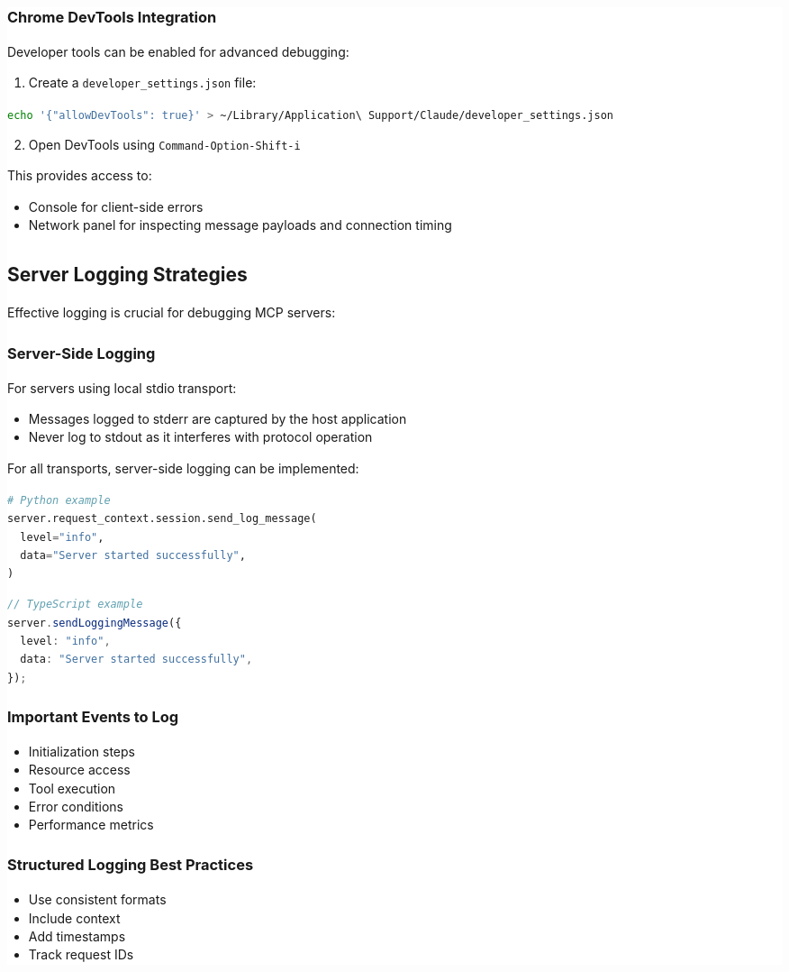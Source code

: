 ### Chrome DevTools Integration

Developer tools can be enabled for advanced debugging:

1. Create a `developer_settings.json` file:
```bash
echo '{"allowDevTools": true}' > ~/Library/Application\ Support/Claude/developer_settings.json
```

2. Open DevTools using `Command-Option-Shift-i`

This provides access to:
- Console for client-side errors
- Network panel for inspecting message payloads and connection timing

## Server Logging Strategies

Effective logging is crucial for debugging MCP servers:

### Server-Side Logging

For servers using local stdio transport:
- Messages logged to stderr are captured by the host application
- Never log to stdout as it interferes with protocol operation

For all transports, server-side logging can be implemented:

```python
# Python example
server.request_context.session.send_log_message(
  level="info",
  data="Server started successfully",
)
```

```typescript
// TypeScript example
server.sendLoggingMessage({
  level: "info",
  data: "Server started successfully",
});
```

### Important Events to Log

- Initialization steps
- Resource access
- Tool execution
- Error conditions
- Performance metrics

### Structured Logging Best Practices

- Use consistent formats
- Include context
- Add timestamps
- Track request IDs
